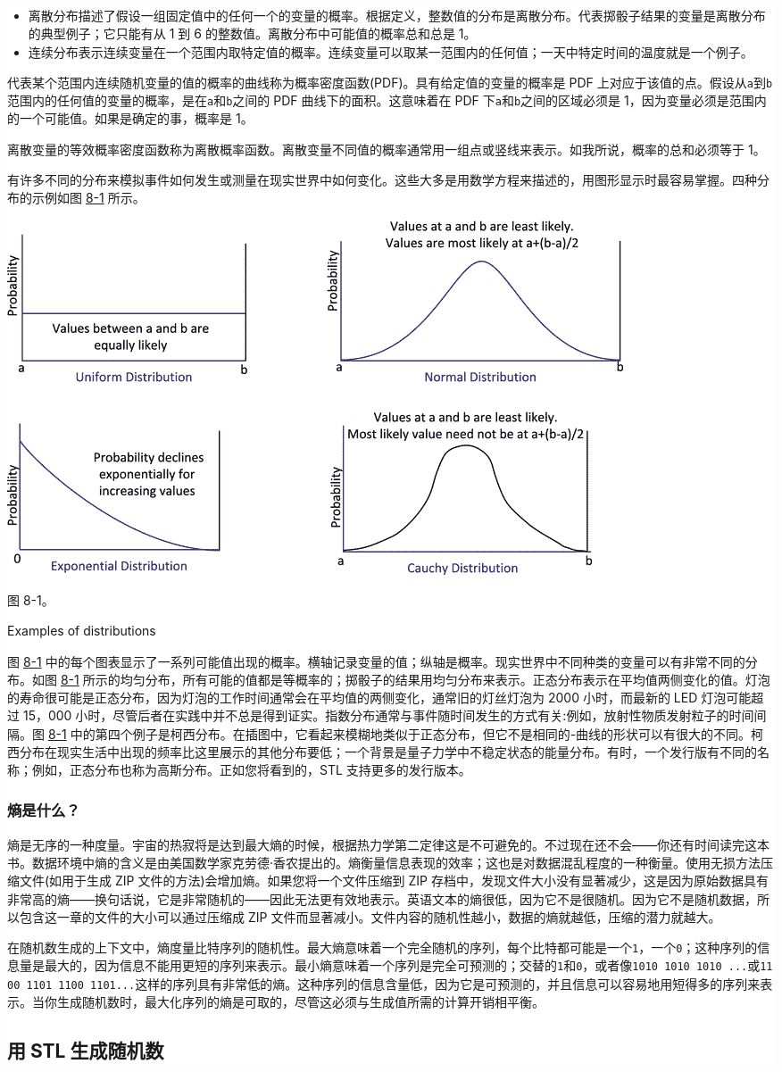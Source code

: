 *   离散分布描述了假设一组固定值中的任何一个的变量的概率。根据定义，整数值的分布是离散分布。代表掷骰子结果的变量是离散分布的典型例子；它只能有从 1 到 6 的整数值。离散分布中可能值的概率总和总是 1。
*   连续分布表示连续变量在一个范围内取特定值的概率。连续变量可以取某一范围内的任何值；一天中特定时间的温度就是一个例子。

代表某个范围内连续随机变量的值的概率的曲线称为概率密度函数(PDF)。具有给定值的变量的概率是 PDF 上对应于该值的点。假设从`a`到`b`范围内的任何值的变量的概率，是在`a`和`b`之间的 PDF 曲线下的面积。这意味着在 PDF 下`a`和`b`之间的区域必须是 1，因为变量必须是范围内的一个可能值。如果是确定的事，概率是 1。

离散变量的等效概率密度函数称为离散概率函数。离散变量不同值的概率通常用一组点或竖线来表示。如我所说，概率的总和必须等于 1。

有许多不同的分布来模拟事件如何发生或测量在现实世界中如何变化。这些大多是用数学方程来描述的，用图形显示时最容易掌握。四种分布的示例如图 [8-1](#Fig1) 所示。

![A978-1-4842-0004-9_8_Fig1_HTML.gif](img/A978-1-4842-0004-9_8_Fig1_HTML.gif)

图 8-1。

Examples of distributions

图 [8-1](#Fig1) 中的每个图表显示了一系列可能值出现的概率。横轴记录变量的值；纵轴是概率。现实世界中不同种类的变量可以有非常不同的分布。如图 [8-1](#Fig1) 所示的均匀分布，所有可能的值都是等概率的；掷骰子的结果用均匀分布来表示。正态分布表示在平均值两侧变化的值。灯泡的寿命很可能是正态分布，因为灯泡的工作时间通常会在平均值的两侧变化，通常旧的灯丝灯泡为 2000 小时，而最新的 LED 灯泡可能超过 15，000 小时，尽管后者在实践中并不总是得到证实。指数分布通常与事件随时间发生的方式有关:例如，放射性物质发射粒子的时间间隔。图 [8-1](#Fig1) 中的第四个例子是柯西分布。在插图中，它看起来模糊地类似于正态分布，但它不是相同的-曲线的形状可以有很大的不同。柯西分布在现实生活中出现的频率比这里展示的其他分布要低；一个背景是量子力学中不稳定状态的能量分布。有时，一个发行版有不同的名称；例如，正态分布也称为高斯分布。正如您将看到的，STL 支持更多的发行版本。

### 熵是什么？

熵是无序的一种度量。宇宙的热寂将是达到最大熵的时候，根据热力学第二定律这是不可避免的。不过现在还不会——你还有时间读完这本书。数据环境中熵的含义是由美国数学家克劳德·香农提出的。熵衡量信息表现的效率；这也是对数据混乱程度的一种衡量。使用无损方法压缩文件(如用于生成 ZIP 文件的方法)会增加熵。如果您将一个文件压缩到 ZIP 存档中，发现文件大小没有显著减少，这是因为原始数据具有非常高的熵——换句话说，它是非常随机的——因此无法更有效地表示。英语文本的熵很低，因为它不是很随机。因为它不是随机数据，所以包含这一章的文件的大小可以通过压缩成 ZIP 文件而显著减小。文件内容的随机性越小，数据的熵就越低，压缩的潜力就越大。

在随机数生成的上下文中，熵度量比特序列的随机性。最大熵意味着一个完全随机的序列，每个比特都可能是一个`1`，一个`0`；这种序列的信息量是最大的，因为信息不能用更短的序列来表示。最小熵意味着一个序列是完全可预测的；交替的`1`和`0`，或者像`1010 1010 1010 ...`或`1100 1101 1100 1101...`这样的序列具有非常低的熵。这种序列的信息含量低，因为它是可预测的，并且信息可以容易地用短得多的序列来表示。当你生成随机数时，最大化序列的熵是可取的，尽管这必须与生成值所需的计算开销相平衡。

## 用 STL 生成随机数
